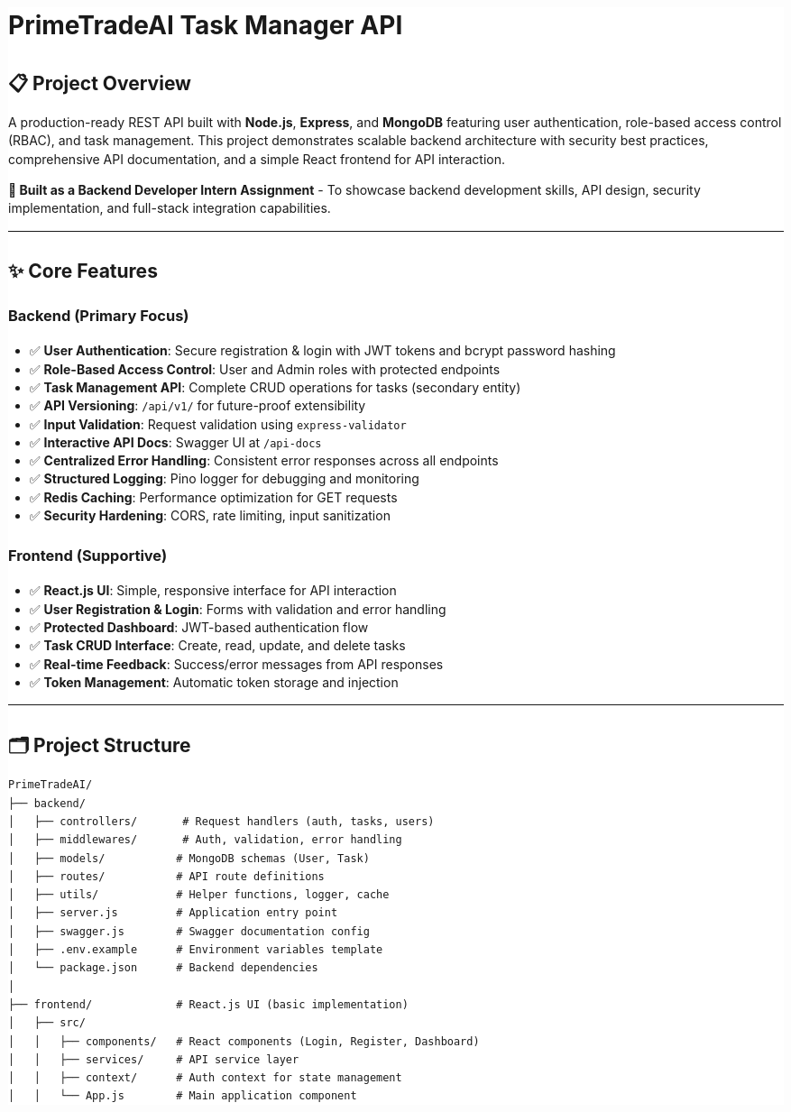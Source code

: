 # PrimeTradeAI Task Manager API

## 📋 Project Overview

A production-ready REST API built with **Node.js**, **Express**, and **MongoDB** featuring user authentication, role-based access control (RBAC), and task management. This project demonstrates scalable backend architecture with security best practices, comprehensive API documentation, and a simple React frontend for API interaction.

**🎯 Built as a Backend Developer Intern Assignment** - To showcase backend development skills, API design, security implementation, and full-stack integration capabilities.

---

## ✨ Core Features

### Backend (Primary Focus)

- ✅ **User Authentication**: Secure registration & login with JWT tokens and bcrypt password hashing
- ✅ **Role-Based Access Control**: User and Admin roles with protected endpoints
- ✅ **Task Management API**: Complete CRUD operations for tasks (secondary entity)
- ✅ **API Versioning**: `/api/v1/` for future-proof extensibility
- ✅ **Input Validation**: Request validation using `express-validator`
- ✅ **Interactive API Docs**: Swagger UI at `/api-docs`
- ✅ **Centralized Error Handling**: Consistent error responses across all endpoints
- ✅ **Structured Logging**: Pino logger for debugging and monitoring
- ✅ **Redis Caching**: Performance optimization for GET requests
- ✅ **Security Hardening**: CORS, rate limiting, input sanitization

### Frontend (Supportive)

- ✅ **React.js UI**: Simple, responsive interface for API interaction
- ✅ **User Registration & Login**: Forms with validation and error handling
- ✅ **Protected Dashboard**: JWT-based authentication flow
- ✅ **Task CRUD Interface**: Create, read, update, and delete tasks
- ✅ **Real-time Feedback**: Success/error messages from API responses
- ✅ **Token Management**: Automatic token storage and injection

---

## 🗂️ Project Structure

```
PrimeTradeAI/
├── backend/
│   ├── controllers/       # Request handlers (auth, tasks, users)
│   ├── middlewares/       # Auth, validation, error handling
│   ├── models/           # MongoDB schemas (User, Task)
│   ├── routes/           # API route definitions
│   ├── utils/            # Helper functions, logger, cache
│   ├── server.js         # Application entry point
│   ├── swagger.js        # Swagger documentation config
│   ├── .env.example      # Environment variables template
│   └── package.json      # Backend dependencies
│
├── frontend/             # React.js UI (basic implementation)
│   ├── src/
│   │   ├── components/   # React components (Login, Register, Dashboard)
│   │   ├── services/     # API service layer
│   │   ├── context/      # Auth context for state management
│   │   └── App.js        # Main application component
```